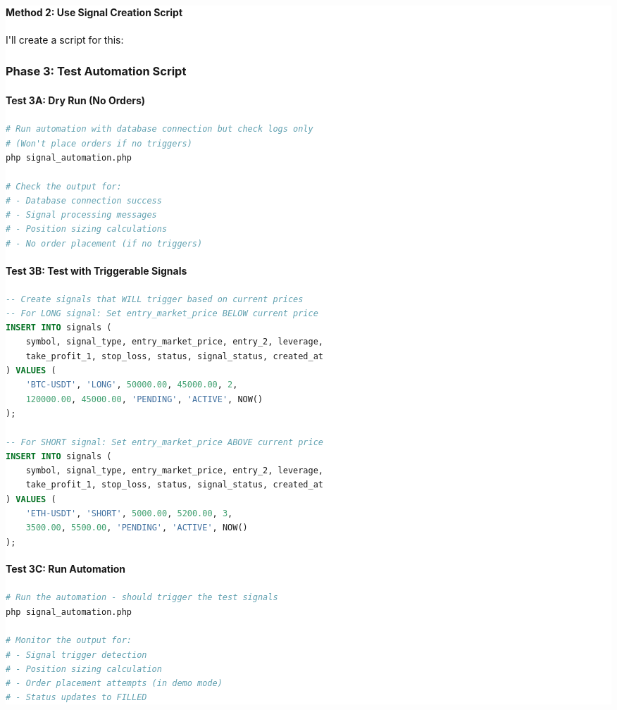 #### Method 2: Use Signal Creation Script
I'll create a script for this:

### Phase 3: Test Automation Script

#### Test 3A: Dry Run (No Orders)
```bash
# Run automation with database connection but check logs only
# (Won't place orders if no triggers)
php signal_automation.php

# Check the output for:
# - Database connection success
# - Signal processing messages
# - Position sizing calculations
# - No order placement (if no triggers)
```

#### Test 3B: Test with Triggerable Signals
```sql
-- Create signals that WILL trigger based on current prices
-- For LONG signal: Set entry_market_price BELOW current price
INSERT INTO signals (
    symbol, signal_type, entry_market_price, entry_2, leverage, 
    take_profit_1, stop_loss, status, signal_status, created_at
) VALUES (
    'BTC-USDT', 'LONG', 50000.00, 45000.00, 2,
    120000.00, 45000.00, 'PENDING', 'ACTIVE', NOW()
);

-- For SHORT signal: Set entry_market_price ABOVE current price  
INSERT INTO signals (
    symbol, signal_type, entry_market_price, entry_2, leverage,
    take_profit_1, stop_loss, status, signal_status, created_at
) VALUES (
    'ETH-USDT', 'SHORT', 5000.00, 5200.00, 3,
    3500.00, 5500.00, 'PENDING', 'ACTIVE', NOW()
);
```

#### Test 3C: Run Automation
```bash
# Run the automation - should trigger the test signals
php signal_automation.php

# Monitor the output for:
# - Signal trigger detection
# - Position sizing calculation
# - Order placement attempts (in demo mode)
# - Status updates to FILLED
```
